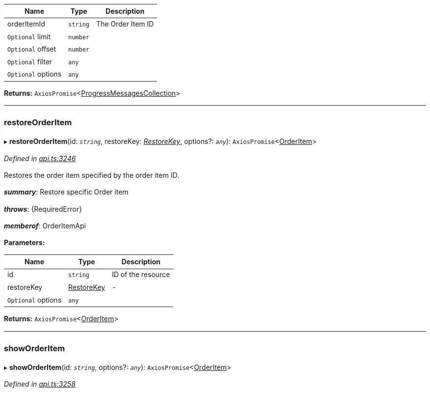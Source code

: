 | Name | Type | Description |
| ------ | ------ | ------ |
| orderItemId | `string` |  The Order Item ID |
| `Optional` limit | `number` |
| `Optional` offset | `number` |
| `Optional` filter | `any` |
| `Optional` options | `any` |

**Returns:** `AxiosPromise`<[ProgressMessagesCollection](../interfaces/progressmessagescollection.md)>

___
<a id="restoreorderitem"></a>

###  restoreOrderItem

▸ **restoreOrderItem**(id: *`string`*, restoreKey: *[RestoreKey](../interfaces/restorekey.md)*, options?: *`any`*): `AxiosPromise`<[OrderItem](../modules/orderitem.md)>

*Defined in [api.ts:3246](https://github.com/RedHatInsights/javascript-clients/blob/master/packages/catalog/api.ts#L3246)*

Restores the order item specified by the order item ID.

*__summary__*: Restore specific Order item

*__throws__*: {RequiredError}

*__memberof__*: OrderItemApi

**Parameters:**

| Name | Type | Description |
| ------ | ------ | ------ |
| id | `string` |  ID of the resource |
| restoreKey | [RestoreKey](../interfaces/restorekey.md) |  \- |
| `Optional` options | `any` |

**Returns:** `AxiosPromise`<[OrderItem](../modules/orderitem.md)>

___
<a id="showorderitem"></a>

###  showOrderItem

▸ **showOrderItem**(id: *`string`*, options?: *`any`*): `AxiosPromise`<[OrderItem](../modules/orderitem.md)>

*Defined in [api.ts:3258](https://github.com/RedHatInsights/javascript-clients/blob/master/packages/catalog/api.ts#L3258)*
